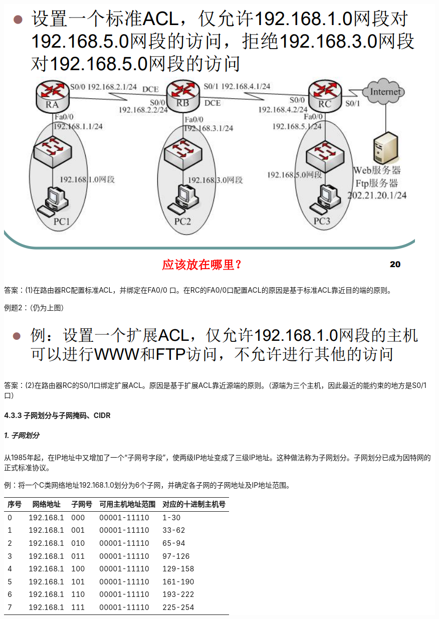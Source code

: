 ![alt text](images/image-91.png)

答案：(1)在路由器RC配置标准ACL，并绑定在FA0/0 口。在RC的FA0/0口配置ACL的原因是基于标准ACL靠近目的端的原则。

例题2：（仍为上图）

![alt text](images/image-92.png)

答案：(2)在路由器RC的S0/1口绑定扩展ACL。原因是基于扩展ACL靠近源端的原则。（源端为三个主机，因此最近的能约束的地方是S0/1口）

#### 4.3.3 子网划分与子网掩码、CIDR

##### 1. 子网划分

从1985年起，在IP地址中又增加了一个“子网号字段”，使两级IP地址变成了三级IP地址。这种做法称为子网划分。子网划分已成为因特网的正式标准协议。

例：将一个C类网络地址192.168.1.0划分为6个子网，并确定各子网的子网地址及IP地址范围。

| 序号 | 网络地址  | 子网号 | 可用主机地址范围 | 对应的十进制主机号 |
| ---- | --------- | ------ | ---------------- | ------------------ |
| 0    | 192.168.1 | 000    | 00001-11110      | 1-30               |
| 1    | 192.168.1 | 001    | 00001-11110      | 33-62              |
| 2    | 192.168.1 | 010    | 00001-11110      | 65-94              |
| 3    | 192.168.1 | 011    | 00001-11110      | 97-126             |
| 4    | 192.168.1 | 100    | 00001-11110      | 129-158            |
| 5    | 192.168.1 | 101    | 00001-11110      | 161-190            |
| 6    | 192.168.1 | 110    | 00001-11110      | 193-222            |
| 7    | 192.168.1 | 111    | 00001-11110      | 225-254            |